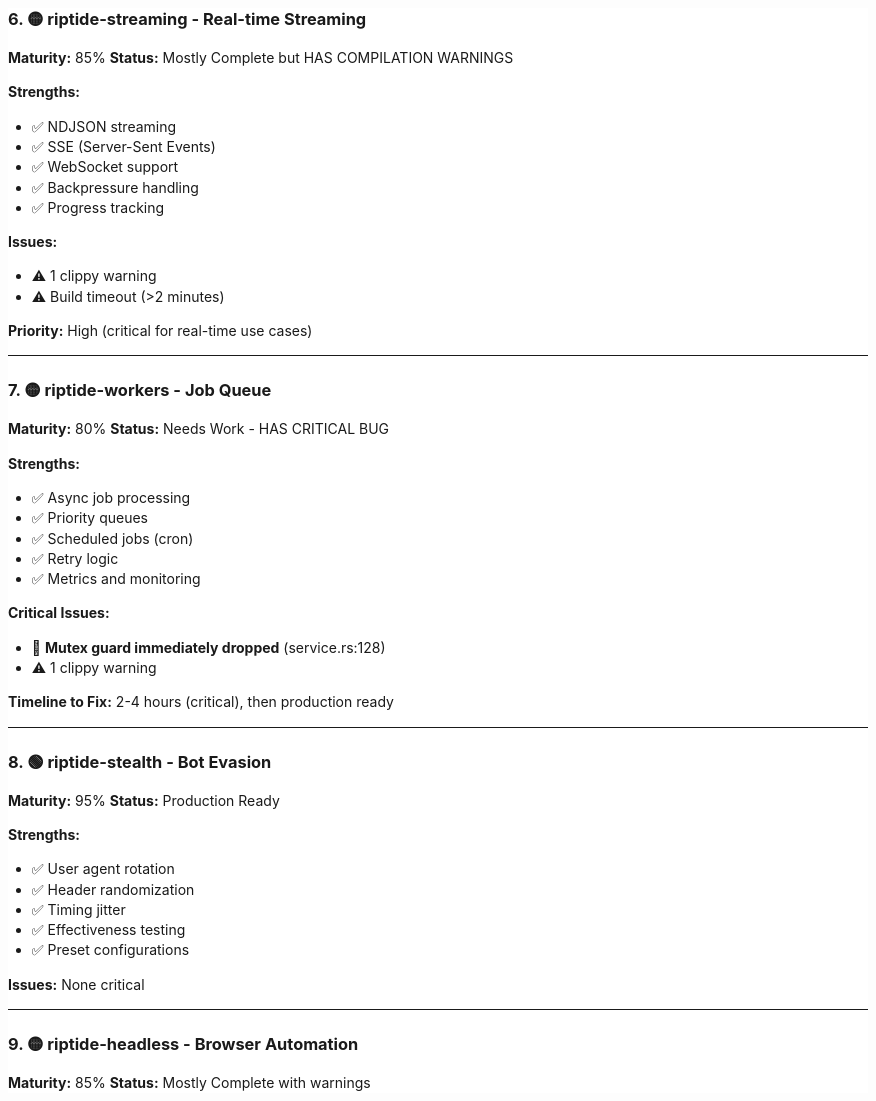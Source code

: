 
### 6. 🟡 **riptide-streaming** - Real-time Streaming
**Maturity:** 85%
**Status:** Mostly Complete but HAS COMPILATION WARNINGS

**Strengths:**
- ✅ NDJSON streaming
- ✅ SSE (Server-Sent Events)
- ✅ WebSocket support
- ✅ Backpressure handling
- ✅ Progress tracking

**Issues:**
- ⚠️ 1 clippy warning
- ⚠️ Build timeout (>2 minutes)

**Priority:** High (critical for real-time use cases)

---

### 7. 🟡 **riptide-workers** - Job Queue
**Maturity:** 80%
**Status:** Needs Work - HAS CRITICAL BUG

**Strengths:**
- ✅ Async job processing
- ✅ Priority queues
- ✅ Scheduled jobs (cron)
- ✅ Retry logic
- ✅ Metrics and monitoring

**Critical Issues:**
- 🔴 **Mutex guard immediately dropped** (service.rs:128)
- ⚠️ 1 clippy warning

**Timeline to Fix:** 2-4 hours (critical), then production ready

---

### 8. 🟢 **riptide-stealth** - Bot Evasion
**Maturity:** 95%
**Status:** Production Ready

**Strengths:**
- ✅ User agent rotation
- ✅ Header randomization
- ✅ Timing jitter
- ✅ Effectiveness testing
- ✅ Preset configurations

**Issues:** None critical

---

### 9. 🟡 **riptide-headless** - Browser Automation
**Maturity:** 85%
**Status:** Mostly Complete with warnings
